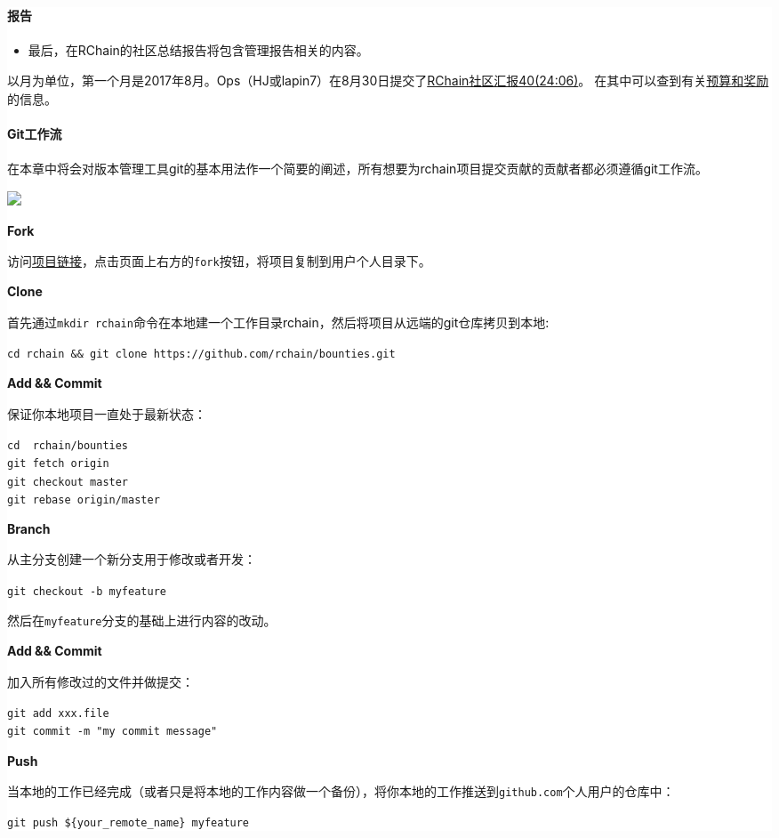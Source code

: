 #### 报告
- 最后，在RChain的社区总结报告将包含管理报告相关的内容。

以月为单位，第一个月是2017年8月。Ops（HJ或lapin7）在8月30日提交了[RChain社区汇报40(24:06)](https://www.youtube.com/watch?v=7Li4g4qDF6M&t=1486s)。 在其中可以查到有关[预算和奖励](https://docs.google.com/spreadsheets/d/1uxuxx8YN17KCIWcH1cUoGuSm2hAnIya2iAc6wxoaq1o/edit#gid=1751357908)的信息。

#### Git工作流

在本章中将会对版本管理工具git的基本用法作一个简要的阐述，所有想要为rchain项目提交贡献的贡献者都必须遵循git工作流。

![](../images/workflow.jpeg)

**Fork**

访问[项目链接](https://github.com/rchain/bounties)，点击页面上右方的`fork`按钮，将项目复制到用户个人目录下。

**Clone**

首先通过`mkdir rchain`命令在本地建一个工作目录rchain，然后将项目从远端的git仓库拷贝到本地:

```Shell
cd rchain && git clone https://github.com/rchain/bounties.git
```

**Add && Commit**

保证你本地项目一直处于最新状态：

```Shell
cd  rchain/bounties
git fetch origin
git checkout master
git rebase origin/master
```

**Branch**

从主分支创建一个新分支用于修改或者开发：

```Shell
git checkout -b myfeature
```

然后在`myfeature`分支的基础上进行内容的改动。

**Add && Commit**

加入所有修改过的文件并做提交：

```Shell
git add xxx.file
git commit -m "my commit message"
```

**Push**

当本地的工作已经完成（或者只是将本地的工作内容做一个备份），将你本地的工作推送到`github.com`个人用户的仓库中：

```Shell
git push ${your_remote_name} myfeature
```
